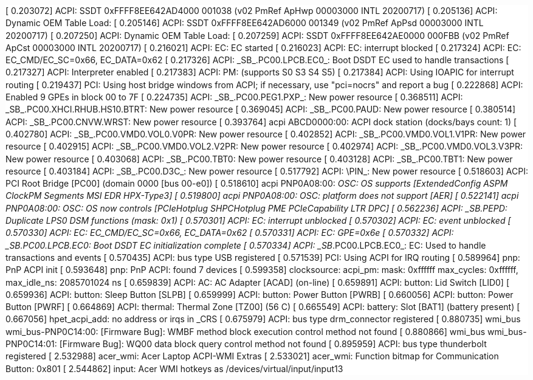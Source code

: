 [    0.203072] ACPI: SSDT 0xFFFF8EE642AD4000 001038 (v02 PmRef  ApHwp    00003000 INTL 20200717)
[    0.205136] ACPI: Dynamic OEM Table Load:
[    0.205146] ACPI: SSDT 0xFFFF8EE642AD6000 001349 (v02 PmRef  ApPsd    00003000 INTL 20200717)
[    0.207250] ACPI: Dynamic OEM Table Load:
[    0.207259] ACPI: SSDT 0xFFFF8EE642AE0000 000FBB (v02 PmRef  ApCst    00003000 INTL 20200717)
[    0.216021] ACPI: EC: EC started
[    0.216023] ACPI: EC: interrupt blocked
[    0.217324] ACPI: EC: EC_CMD/EC_SC=0x66, EC_DATA=0x62
[    0.217326] ACPI: \_SB_.PC00.LPCB.EC0_: Boot DSDT EC used to handle transactions
[    0.217327] ACPI: Interpreter enabled
[    0.217383] ACPI: PM: (supports S0 S3 S4 S5)
[    0.217384] ACPI: Using IOAPIC for interrupt routing
[    0.219437] PCI: Using host bridge windows from ACPI; if necessary, use "pci=nocrs" and report a bug
[    0.222868] ACPI: Enabled 9 GPEs in block 00 to 7F
[    0.224735] ACPI: \_SB_.PC00.PEG1.PXP_: New power resource
[    0.368511] ACPI: \_SB_.PC00.XHCI.RHUB.HS10.BTRT: New power resource
[    0.369045] ACPI: \_SB_.PC00.PAUD: New power resource
[    0.380514] ACPI: \_SB_.PC00.CNVW.WRST: New power resource
[    0.393764] acpi ABCD0000:00: ACPI dock station (docks/bays count: 1)
[    0.402780] ACPI: \_SB_.PC00.VMD0.VOL0.V0PR: New power resource
[    0.402852] ACPI: \_SB_.PC00.VMD0.VOL1.V1PR: New power resource
[    0.402915] ACPI: \_SB_.PC00.VMD0.VOL2.V2PR: New power resource
[    0.402974] ACPI: \_SB_.PC00.VMD0.VOL3.V3PR: New power resource
[    0.403068] ACPI: \_SB_.PC00.TBT0: New power resource
[    0.403128] ACPI: \_SB_.PC00.TBT1: New power resource
[    0.403184] ACPI: \_SB_.PC00.D3C_: New power resource
[    0.517792] ACPI: \PIN_: New power resource
[    0.518603] ACPI: PCI Root Bridge [PC00] (domain 0000 [bus 00-e0])
[    0.518610] acpi PNP0A08:00: _OSC: OS supports [ExtendedConfig ASPM ClockPM Segments MSI EDR HPX-Type3]
[    0.519800] acpi PNP0A08:00: _OSC: platform does not support [AER]
[    0.522141] acpi PNP0A08:00: _OSC: OS now controls [PCIeHotplug SHPCHotplug PME PCIeCapability LTR DPC]
[    0.562236] ACPI: \_SB_.PEPD: Duplicate LPS0 _DSM functions (mask: 0x1)
[    0.570301] ACPI: EC: interrupt unblocked
[    0.570302] ACPI: EC: event unblocked
[    0.570330] ACPI: EC: EC_CMD/EC_SC=0x66, EC_DATA=0x62
[    0.570331] ACPI: EC: GPE=0x6e
[    0.570332] ACPI: \_SB_.PC00.LPCB.EC0_: Boot DSDT EC initialization complete
[    0.570334] ACPI: \_SB_.PC00.LPCB.EC0_: EC: Used to handle transactions and events
[    0.570435] ACPI: bus type USB registered
[    0.571539] PCI: Using ACPI for IRQ routing
[    0.589964] pnp: PnP ACPI init
[    0.593648] pnp: PnP ACPI: found 7 devices
[    0.599358] clocksource: acpi_pm: mask: 0xffffff max_cycles: 0xffffff, max_idle_ns: 2085701024 ns
[    0.659839] ACPI: AC: AC Adapter [ACAD] (on-line)
[    0.659891] ACPI: button: Lid Switch [LID0]
[    0.659936] ACPI: button: Sleep Button [SLPB]
[    0.659999] ACPI: button: Power Button [PWRB]
[    0.660056] ACPI: button: Power Button [PWRF]
[    0.664869] ACPI: thermal: Thermal Zone [TZ00] (56 C)
[    0.665549] ACPI: battery: Slot [BAT1] (battery present)
[    0.667056] hpet_acpi_add: no address or irqs in _CRS
[    0.675979] ACPI: bus type drm_connector registered
[    0.880735] wmi_bus wmi_bus-PNP0C14:00: [Firmware Bug]: WMBF method block execution control method not found
[    0.880866] wmi_bus wmi_bus-PNP0C14:01: [Firmware Bug]: WQ00 data block query control method not found
[    0.895959] ACPI: bus type thunderbolt registered
[    2.532988] acer_wmi: Acer Laptop ACPI-WMI Extras
[    2.533021] acer_wmi: Function bitmap for Communication Button: 0x801
[    2.544862] input: Acer WMI hotkeys as /devices/virtual/input/input13